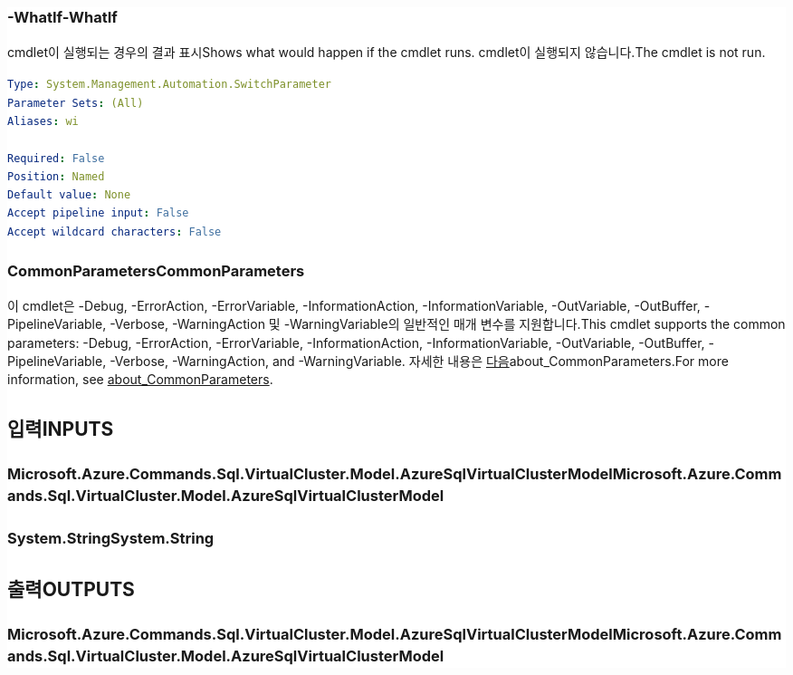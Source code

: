 ### <span data-ttu-id="aaf4e-128">-WhatIf</span><span class="sxs-lookup"><span data-stu-id="aaf4e-128">-WhatIf</span></span>
<span data-ttu-id="aaf4e-129">cmdlet이 실행되는 경우의 결과 표시</span><span class="sxs-lookup"><span data-stu-id="aaf4e-129">Shows what would happen if the cmdlet runs.</span></span>
<span data-ttu-id="aaf4e-130">cmdlet이 실행되지 않습니다.</span><span class="sxs-lookup"><span data-stu-id="aaf4e-130">The cmdlet is not run.</span></span>

```yaml
Type: System.Management.Automation.SwitchParameter
Parameter Sets: (All)
Aliases: wi

Required: False
Position: Named
Default value: None
Accept pipeline input: False
Accept wildcard characters: False
```

### <span data-ttu-id="aaf4e-131">CommonParameters</span><span class="sxs-lookup"><span data-stu-id="aaf4e-131">CommonParameters</span></span>
<span data-ttu-id="aaf4e-132">이 cmdlet은 -Debug, -ErrorAction, -ErrorVariable, -InformationAction, -InformationVariable, -OutVariable, -OutBuffer, -PipelineVariable, -Verbose, -WarningAction 및 -WarningVariable의 일반적인 매개 변수를 지원합니다.</span><span class="sxs-lookup"><span data-stu-id="aaf4e-132">This cmdlet supports the common parameters: -Debug, -ErrorAction, -ErrorVariable, -InformationAction, -InformationVariable, -OutVariable, -OutBuffer, -PipelineVariable, -Verbose, -WarningAction, and -WarningVariable.</span></span> <span data-ttu-id="aaf4e-133">자세한 내용은 [다음](http://go.microsoft.com/fwlink/?LinkID=113216)about_CommonParameters.</span><span class="sxs-lookup"><span data-stu-id="aaf4e-133">For more information, see [about_CommonParameters](http://go.microsoft.com/fwlink/?LinkID=113216).</span></span>

## <span data-ttu-id="aaf4e-134">입력</span><span class="sxs-lookup"><span data-stu-id="aaf4e-134">INPUTS</span></span>

### <span data-ttu-id="aaf4e-135">Microsoft.Azure.Commands.Sql.VirtualCluster.Model.AzureSqlVirtualClusterModel</span><span class="sxs-lookup"><span data-stu-id="aaf4e-135">Microsoft.Azure.Commands.Sql.VirtualCluster.Model.AzureSqlVirtualClusterModel</span></span>

### <span data-ttu-id="aaf4e-136">System.String</span><span class="sxs-lookup"><span data-stu-id="aaf4e-136">System.String</span></span>

## <span data-ttu-id="aaf4e-137">출력</span><span class="sxs-lookup"><span data-stu-id="aaf4e-137">OUTPUTS</span></span>

### <span data-ttu-id="aaf4e-138">Microsoft.Azure.Commands.Sql.VirtualCluster.Model.AzureSqlVirtualClusterModel</span><span class="sxs-lookup"><span data-stu-id="aaf4e-138">Microsoft.Azure.Commands.Sql.VirtualCluster.Model.AzureSqlVirtualClusterModel</span></span>
